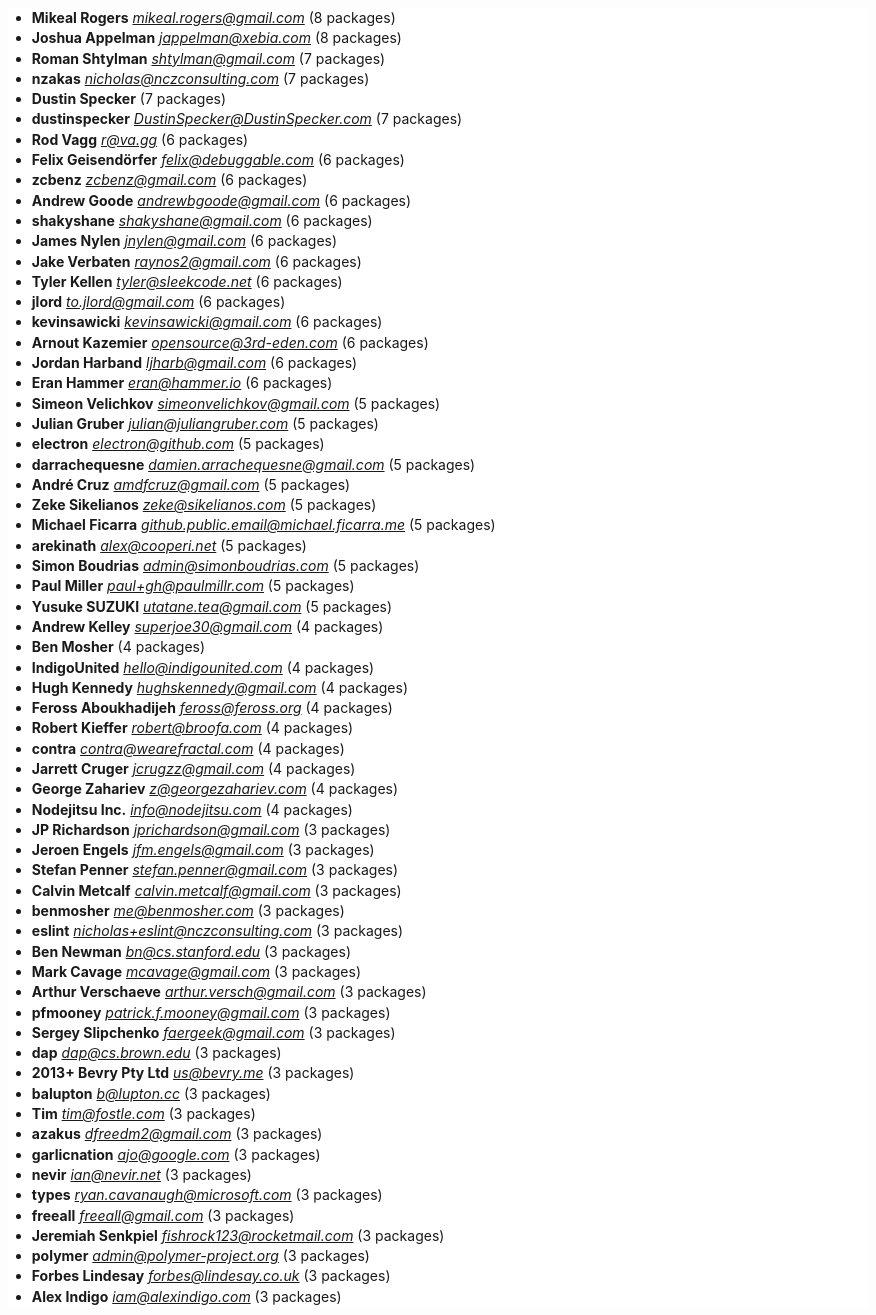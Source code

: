 - **Mikeal Rogers** *mikeal.rogers@gmail.com* (8 packages)
- **Joshua Appelman** *jappelman@xebia.com* (8 packages)
- **Roman Shtylman** *shtylman@gmail.com* (7 packages)
- **nzakas** *nicholas@nczconsulting.com* (7 packages)
- **Dustin Specker** (7 packages)
- **dustinspecker** *DustinSpecker@DustinSpecker.com* (7 packages)
- **Rod Vagg** *r@va.gg* (6 packages)
- **Felix Geisendörfer** *felix@debuggable.com* (6 packages)
- **zcbenz** *zcbenz@gmail.com* (6 packages)
- **Andrew Goode** *andrewbgoode@gmail.com* (6 packages)
- **shakyshane** *shakyshane@gmail.com* (6 packages)
- **James Nylen** *jnylen@gmail.com* (6 packages)
- **Jake Verbaten** *raynos2@gmail.com* (6 packages)
- **Tyler Kellen** *tyler@sleekcode.net* (6 packages)
- **jlord** *to.jlord@gmail.com* (6 packages)
- **kevinsawicki** *kevinsawicki@gmail.com* (6 packages)
- **Arnout Kazemier** *opensource@3rd-eden.com* (6 packages)
- **Jordan Harband** *ljharb@gmail.com* (6 packages)
- **Eran Hammer** *eran@hammer.io* (6 packages)
- **Simeon Velichkov** *simeonvelichkov@gmail.com* (5 packages)
- **Julian Gruber** *julian@juliangruber.com* (5 packages)
- **electron** *electron@github.com* (5 packages)
- **darrachequesne** *damien.arrachequesne@gmail.com* (5 packages)
- **André Cruz** *amdfcruz@gmail.com* (5 packages)
- **Zeke Sikelianos** *zeke@sikelianos.com* (5 packages)
- **Michael Ficarra** *github.public.email@michael.ficarra.me* (5 packages)
- **arekinath** *alex@cooperi.net* (5 packages)
- **Simon Boudrias** *admin@simonboudrias.com* (5 packages)
- **Paul Miller** *paul+gh@paulmillr.com* (5 packages)
- **Yusuke SUZUKI** *utatane.tea@gmail.com* (5 packages)
- **Andrew Kelley** *superjoe30@gmail.com* (4 packages)
- **Ben Mosher** (4 packages)
- **IndigoUnited** *hello@indigounited.com* (4 packages)
- **Hugh Kennedy** *hughskennedy@gmail.com* (4 packages)
- **Feross Aboukhadijeh** *feross@feross.org* (4 packages)
- **Robert Kieffer** *robert@broofa.com* (4 packages)
- **contra** *contra@wearefractal.com* (4 packages)
- **Jarrett Cruger** *jcrugzz@gmail.com* (4 packages)
- **George Zahariev** *z@georgezahariev.com* (4 packages)
- **Nodejitsu Inc.** *info@nodejitsu.com* (4 packages)
- **JP Richardson** *jprichardson@gmail.com* (3 packages)
- **Jeroen Engels** *jfm.engels@gmail.com* (3 packages)
- **Stefan Penner** *stefan.penner@gmail.com* (3 packages)
- **Calvin Metcalf** *calvin.metcalf@gmail.com* (3 packages)
- **benmosher** *me@benmosher.com* (3 packages)
- **eslint** *nicholas+eslint@nczconsulting.com* (3 packages)
- **Ben Newman** *bn@cs.stanford.edu* (3 packages)
- **Mark Cavage** *mcavage@gmail.com* (3 packages)
- **Arthur Verschaeve** *arthur.versch@gmail.com* (3 packages)
- **pfmooney** *patrick.f.mooney@gmail.com* (3 packages)
- **Sergey Slipchenko** *faergeek@gmail.com* (3 packages)
- **dap** *dap@cs.brown.edu* (3 packages)
- **2013+ Bevry Pty Ltd** *us@bevry.me* (3 packages)
- **balupton** *b@lupton.cc* (3 packages)
- **Tim** *tim@fostle.com* (3 packages)
- **azakus** *dfreedm2@gmail.com* (3 packages)
- **garlicnation** *ajo@google.com* (3 packages)
- **nevir** *ian@nevir.net* (3 packages)
- **types** *ryan.cavanaugh@microsoft.com* (3 packages)
- **freeall** *freeall@gmail.com* (3 packages)
- **Jeremiah Senkpiel** *fishrock123@rocketmail.com* (3 packages)
- **polymer** *admin@polymer-project.org* (3 packages)
- **Forbes Lindesay** *forbes@lindesay.co.uk* (3 packages)
- **Alex Indigo** *iam@alexindigo.com* (3 packages)